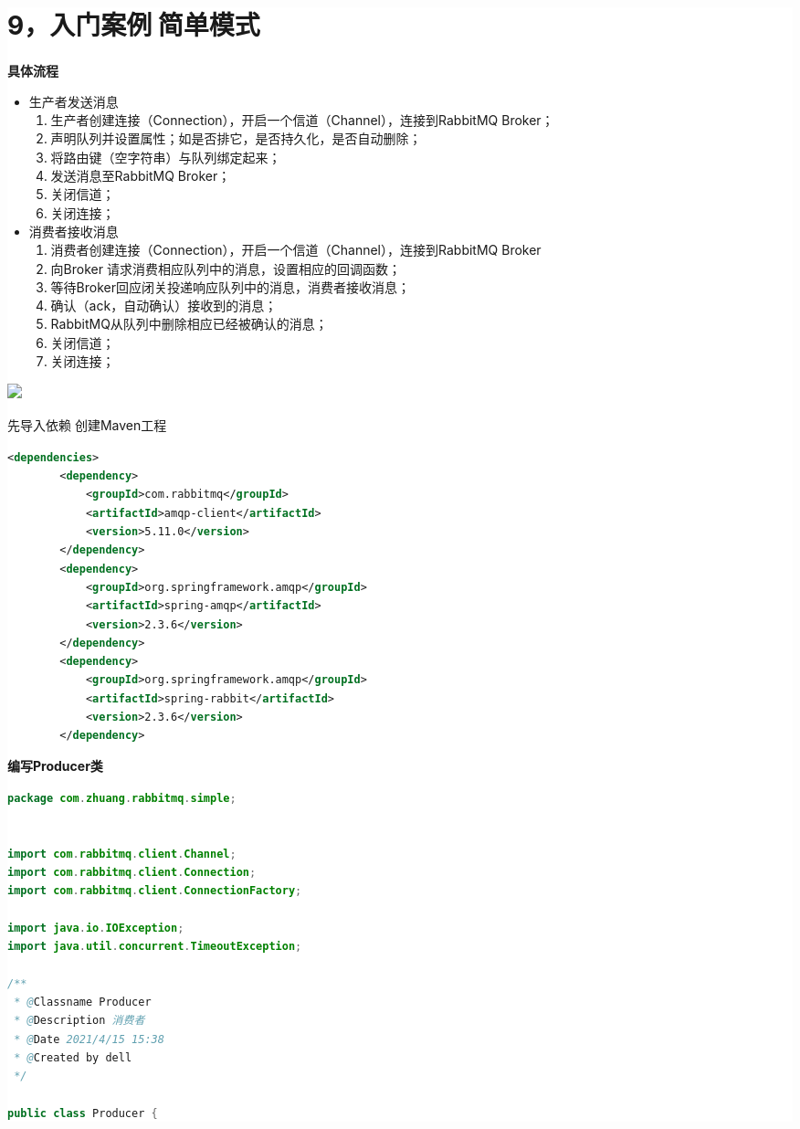 

# 9，入门案例 简单模式

**具体流程**

- 生产者发送消息
  1. 生产者创建连接（Connection），开启一个信道（Channel），连接到RabbitMQ Broker；
  2. 声明队列并设置属性；如是否排它，是否持久化，是否自动删除；
  3. 将路由键（空字符串）与队列绑定起来；
  4. 发送消息至RabbitMQ Broker；
  5. 关闭信道；
  6. 关闭连接；
- 消费者接收消息
  1. 消费者创建连接（Connection），开启一个信道（Channel），连接到RabbitMQ Broker
  2. 向Broker 请求消费相应队列中的消息，设置相应的回调函数；
  3. 等待Broker回应闭关投递响应队列中的消息，消费者接收消息；
  4. 确认（ack，自动确认）接收到的消息；
  5. RabbitMQ从队列中删除相应已经被确认的消息；
  6. 关闭信道；
  7. 关闭连接；

![](https://gitee.com/zhuang-kang/note-picture/raw/master/RabbitMQ%E7%AC%94%E8%AE%B0%E5%9B%BE%E7%89%87/RabbitMQSnipaste_2021-04-17_15-31-15.png)

先导入依赖 创建Maven工程

```xml
<dependencies>
        <dependency>
            <groupId>com.rabbitmq</groupId>
            <artifactId>amqp-client</artifactId>
            <version>5.11.0</version>
        </dependency>
        <dependency>
            <groupId>org.springframework.amqp</groupId>
            <artifactId>spring-amqp</artifactId>
            <version>2.3.6</version>
        </dependency>
        <dependency>
            <groupId>org.springframework.amqp</groupId>
            <artifactId>spring-rabbit</artifactId>
            <version>2.3.6</version>
        </dependency>
```

**编写Producer类**

```java
package com.zhuang.rabbitmq.simple;


import com.rabbitmq.client.Channel;
import com.rabbitmq.client.Connection;
import com.rabbitmq.client.ConnectionFactory;

import java.io.IOException;
import java.util.concurrent.TimeoutException;

/**
 * @Classname Producer
 * @Description 消费者
 * @Date 2021/4/15 15:38
 * @Created by dell
 */

public class Producer {
```